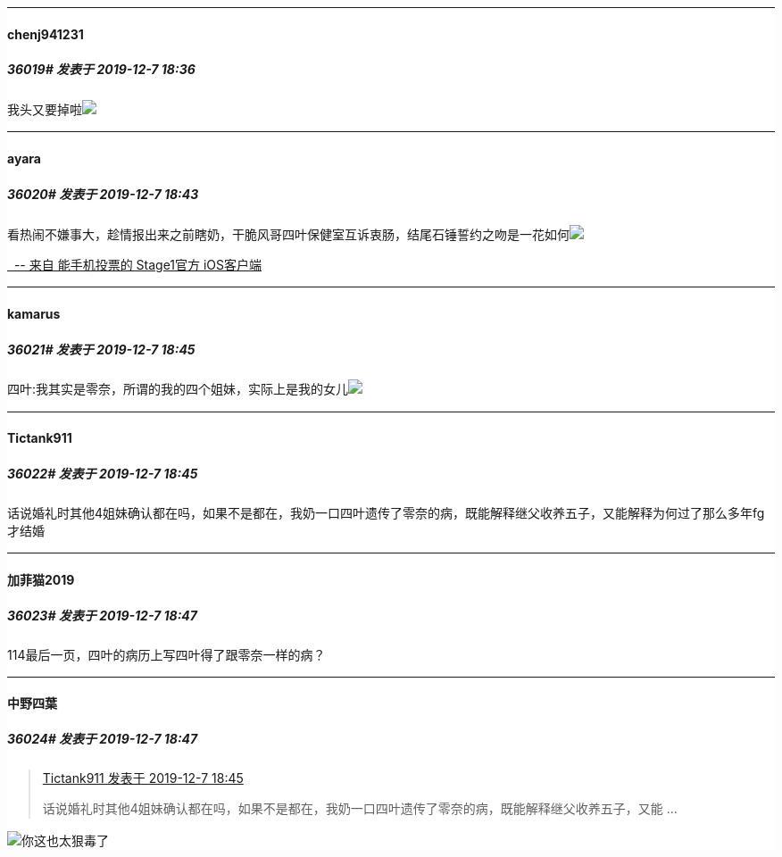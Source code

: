 
-----

####  chenj941231  
##### 36019#       发表于 2019-12-7 18:36


我头又要掉啦<img src="https://static.saraba1st.com/image/smiley/face2017/153.png" referrerpolicy="no-referrer">


-----

####  ayara  
##### 36020#       发表于 2019-12-7 18:43


看热闹不嫌事大，趁情报出来之前瞎奶，干脆风哥四叶保健室互诉衷肠，结尾石锤誓约之吻是一花如何<img src="https://static.saraba1st.com/image/smiley/face2017/067.png" referrerpolicy="no-referrer">

[  -- 来自 能手机投票的 Stage1官方 iOS客户端](https://itunes.apple.com/fi/app/saraba1st/id1221237470?mt=8)


-----

####  kamarus  
##### 36021#       发表于 2019-12-7 18:45


四叶:我其实是零奈，所谓的我的四个姐妹，实际上是我的女儿<img src="https://static.saraba1st.com/image/smiley/face2017/139.png" referrerpolicy="no-referrer">


-----

####  Tictank911  
##### 36022#       发表于 2019-12-7 18:45


话说婚礼时其他4姐妹确认都在吗，如果不是都在，我奶一口四叶遗传了零奈的病，既能解释继父收养五子，又能解释为何过了那么多年fg才结婚


-----

####  加菲猫2019  
##### 36023#       发表于 2019-12-7 18:47


114最后一页，四叶的病历上写四叶得了跟零奈一样的病？


-----

####  中野四葉  
##### 36024#       发表于 2019-12-7 18:47


<blockquote><a href="httphttps://bbs.saraba1st.com/2b/forum.php?mod=redirect&amp;goto=findpost&amp;pid=45761716&amp;ptid=1831320" target="_blank">Tictank911 发表于 2019-12-7 18:45</a>

话说婚礼时其他4姐妹确认都在吗，如果不是都在，我奶一口四叶遗传了零奈的病，既能解释继父收养五子，又能 ...</blockquote>
<img src="https://static.saraba1st.com/image/smiley/face2017/067.png" referrerpolicy="no-referrer">你这也太狠毒了
